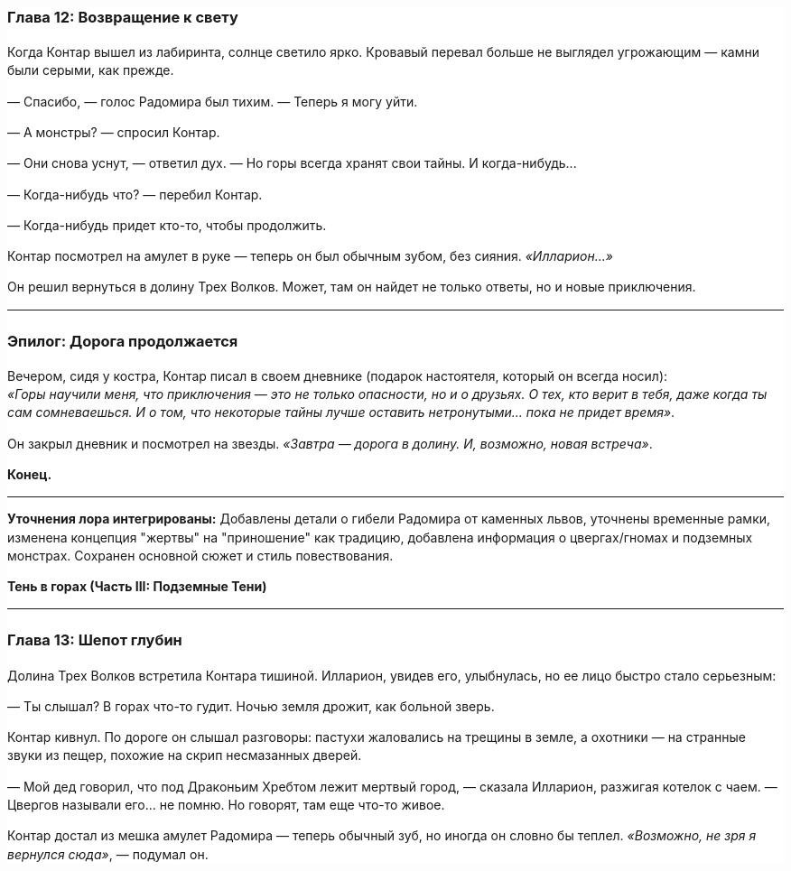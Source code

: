 
### **Глава 12: Возвращение к свету**  
Когда Контар вышел из лабиринта, солнце светило ярко. Кровавый перевал больше не выглядел угрожающим — камни были серыми, как прежде.  

— Спасибо, — голос Радомира был тихим. — Теперь я могу уйти.  

— А монстры? — спросил Контар.  

— Они снова уснут, — ответил дух. — Но горы всегда хранят свои тайны. И когда-нибудь...  

— Когда-нибудь что? — перебил Контар.  

— Когда-нибудь придет кто-то, чтобы продолжить.  

Контар посмотрел на амулет в руке — теперь он был обычным зубом, без сияния. *«Илларион...»*  

Он решил вернуться в долину Трех Волков. Может, там он найдет не только ответы, но и новые приключения.  

---

### **Эпилог: Дорога продолжается**  
Вечером, сидя у костра, Контар писал в своем дневнике (подарок настоятеля, который он всегда носил):  
*«Горы научили меня, что приключения — это не только опасности, но и о друзьях. О тех, кто верит в тебя, даже когда ты сам сомневаешься. И о том, что некоторые тайны лучше оставить нетронутыми... пока не придет время»*.  

Он закрыл дневник и посмотрел на звезды. *«Завтра — дорога в долину. И, возможно, новая встреча»*.  

**Конец.**  

---  
**Уточнения лора интегрированы:** Добавлены детали о гибели Радомира от каменных львов, уточнены временные рамки, изменена концепция "жертвы" на "приношение" как традицию, добавлена информация о цвергах/гномах и подземных монстрах. Сохранен основной сюжет и стиль повествования.


**Тень в горах (Часть III: Подземные Тени)**  

---

### **Глава 13: Шепот глубин**  
Долина Трех Волков встретила Контара тишиной. Илларион, увидев его, улыбнулась, но ее лицо быстро стало серьезным:  

— Ты слышал? В горах что-то гудит. Ночью земля дрожит, как больной зверь.  

Контар кивнул. По дороге он слышал разговоры: пастухи жаловались на трещины в земле, а охотники — на странные звуки из пещер, похожие на скрип несмазанных дверей.  

— Мой дед говорил, что под Драконьим Хребтом лежит мертвый город, — сказала Илларион, разжигая котелок с чаем. — Цвергов называли его... не помню. Но говорят, там еще что-то живое.  

Контар достал из мешка амулет Радомира — теперь обычный зуб, но иногда он словно бы теплел. *«Возможно, не зря я вернулся сюда»*, — подумал он.  
